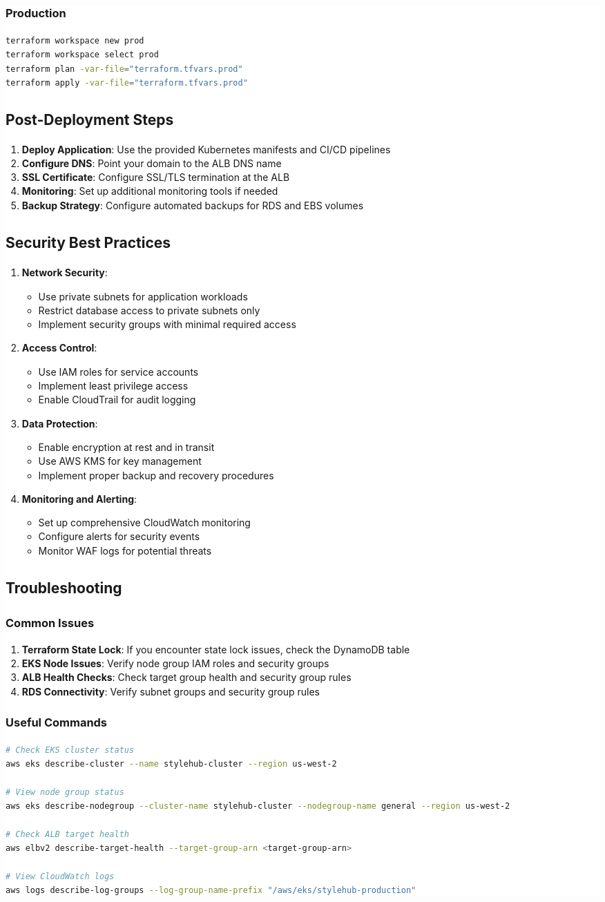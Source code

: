 ### Production

```bash
terraform workspace new prod
terraform workspace select prod
terraform plan -var-file="terraform.tfvars.prod"
terraform apply -var-file="terraform.tfvars.prod"
```

## Post-Deployment Steps

1. **Deploy Application**: Use the provided Kubernetes manifests and CI/CD pipelines
2. **Configure DNS**: Point your domain to the ALB DNS name
3. **SSL Certificate**: Configure SSL/TLS termination at the ALB
4. **Monitoring**: Set up additional monitoring tools if needed
5. **Backup Strategy**: Configure automated backups for RDS and EBS volumes

## Security Best Practices

1. **Network Security**:
   - Use private subnets for application workloads
   - Restrict database access to private subnets only
   - Implement security groups with minimal required access

2. **Access Control**:
   - Use IAM roles for service accounts
   - Implement least privilege access
   - Enable CloudTrail for audit logging

3. **Data Protection**:
   - Enable encryption at rest and in transit
   - Use AWS KMS for key management
   - Implement proper backup and recovery procedures

4. **Monitoring and Alerting**:
   - Set up comprehensive CloudWatch monitoring
   - Configure alerts for security events
   - Monitor WAF logs for potential threats

## Troubleshooting

### Common Issues

1. **Terraform State Lock**: If you encounter state lock issues, check the DynamoDB table
2. **EKS Node Issues**: Verify node group IAM roles and security groups
3. **ALB Health Checks**: Check target group health and security group rules
4. **RDS Connectivity**: Verify subnet groups and security group rules

### Useful Commands

```bash
# Check EKS cluster status
aws eks describe-cluster --name stylehub-cluster --region us-west-2

# View node group status
aws eks describe-nodegroup --cluster-name stylehub-cluster --nodegroup-name general --region us-west-2

# Check ALB target health
aws elbv2 describe-target-health --target-group-arn <target-group-arn>

# View CloudWatch logs
aws logs describe-log-groups --log-group-name-prefix "/aws/eks/stylehub-production"
```
